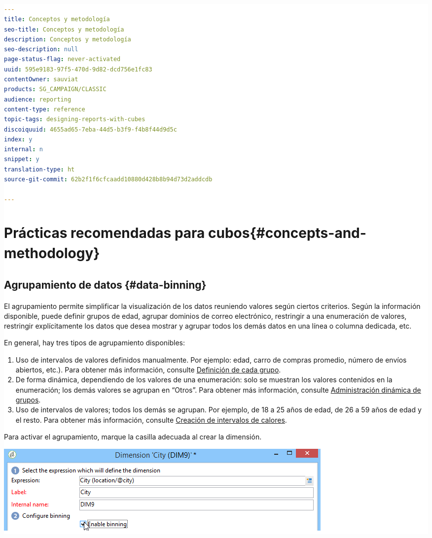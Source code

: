 ```yaml
---
title: Conceptos y metodología
seo-title: Conceptos y metodología
description: Conceptos y metodología
seo-description: null
page-status-flag: never-activated
uuid: 595e9183-97f5-470d-9d82-dcd756e1fc83
contentOwner: sauviat
products: SG_CAMPAIGN/CLASSIC
audience: reporting
content-type: reference
topic-tags: designing-reports-with-cubes
discoiquuid: 4655ad65-7eba-44d5-b3f9-f4b8f44d9d5c
index: y
internal: n
snippet: y
translation-type: ht
source-git-commit: 62b2f1f6cfcaadd10880d428b8b94d73d2addcdb

---
```



# Prácticas recomendadas para cubos{#concepts-and-methodology}

## Agrupamiento de datos {#data-binning}

El agrupamiento permite simplificar la visualización de los datos reuniendo valores según ciertos criterios. Según la información disponible, puede definir grupos de edad, agrupar dominios de correo electrónico, restringir a una enumeración de valores, restringir explícitamente los datos que desea mostrar y agrupar todos los demás datos en una línea o columna dedicada, etc.

En general, hay tres tipos de agrupamiento disponibles:

1. Uso de intervalos de valores definidos manualmente. Por ejemplo: edad, carro de compras promedio, número de envíos abiertos, etc.). Para obtener más información, consulte [Definición de cada grupo](#defining-each-bin).
1. De forma dinámica, dependiendo de los valores de una enumeración: solo se muestran los valores contenidos en la enumeración; los demás valores se agrupan en “Otros”. Para obtener más información, consulte [Administración dinámica de grupos](#dynamically-managing-bins).
1. Uso de intervalos de valores; todos los demás se agrupan. Por ejemplo, de 18 a 25 años de edad, de 26 a 59 años de edad y el resto. Para obtener más información, consulte [Creación de intervalos de calores](#creating-value-ranges).

Para activar el agrupamiento, marque la casilla adecuada al crear la dimensión.

![](assets/s_advuser_cube_class_00.png)
